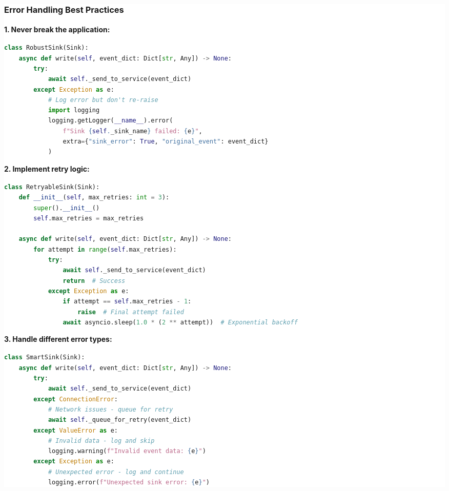 ### Error Handling Best Practices

**1. Never break the application:**

```python
class RobustSink(Sink):
    async def write(self, event_dict: Dict[str, Any]) -> None:
        try:
            await self._send_to_service(event_dict)
        except Exception as e:
            # Log error but don't re-raise
            import logging
            logging.getLogger(__name__).error(
                f"Sink {self._sink_name} failed: {e}",
                extra={"sink_error": True, "original_event": event_dict}
            )
```

**2. Implement retry logic:**

```python
class RetryableSink(Sink):
    def __init__(self, max_retries: int = 3):
        super().__init__()
        self.max_retries = max_retries

    async def write(self, event_dict: Dict[str, Any]) -> None:
        for attempt in range(self.max_retries):
            try:
                await self._send_to_service(event_dict)
                return  # Success
            except Exception as e:
                if attempt == self.max_retries - 1:
                    raise  # Final attempt failed
                await asyncio.sleep(1.0 * (2 ** attempt))  # Exponential backoff
```

**3. Handle different error types:**

```python
class SmartSink(Sink):
    async def write(self, event_dict: Dict[str, Any]) -> None:
        try:
            await self._send_to_service(event_dict)
        except ConnectionError:
            # Network issues - queue for retry
            await self._queue_for_retry(event_dict)
        except ValueError as e:
            # Invalid data - log and skip
            logging.warning(f"Invalid event data: {e}")
        except Exception as e:
            # Unexpected error - log and continue
            logging.error(f"Unexpected sink error: {e}")
```
